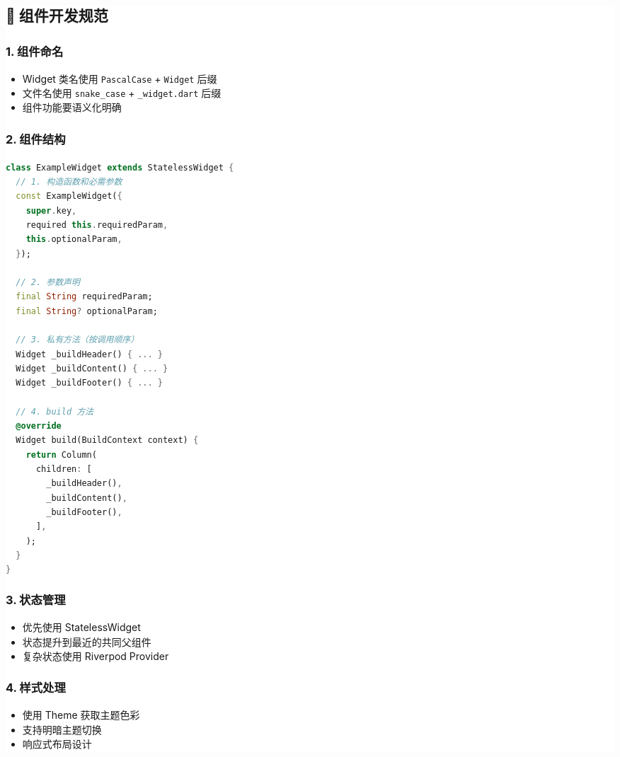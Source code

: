 ## 📝 组件开发规范

### 1. 组件命名
- Widget 类名使用 `PascalCase` + `Widget` 后缀
- 文件名使用 `snake_case` + `_widget.dart` 后缀
- 组件功能要语义化明确

### 2. 组件结构
```dart
class ExampleWidget extends StatelessWidget {
  // 1. 构造函数和必需参数
  const ExampleWidget({
    super.key,
    required this.requiredParam,
    this.optionalParam,
  });

  // 2. 参数声明
  final String requiredParam;
  final String? optionalParam;

  // 3. 私有方法（按调用顺序）
  Widget _buildHeader() { ... }
  Widget _buildContent() { ... }
  Widget _buildFooter() { ... }

  // 4. build 方法
  @override
  Widget build(BuildContext context) {
    return Column(
      children: [
        _buildHeader(),
        _buildContent(),
        _buildFooter(),
      ],
    );
  }
}
```

### 3. 状态管理
- 优先使用 StatelessWidget
- 状态提升到最近的共同父组件
- 复杂状态使用 Riverpod Provider

### 4. 样式处理
- 使用 Theme 获取主题色彩
- 支持明暗主题切换
- 响应式布局设计
